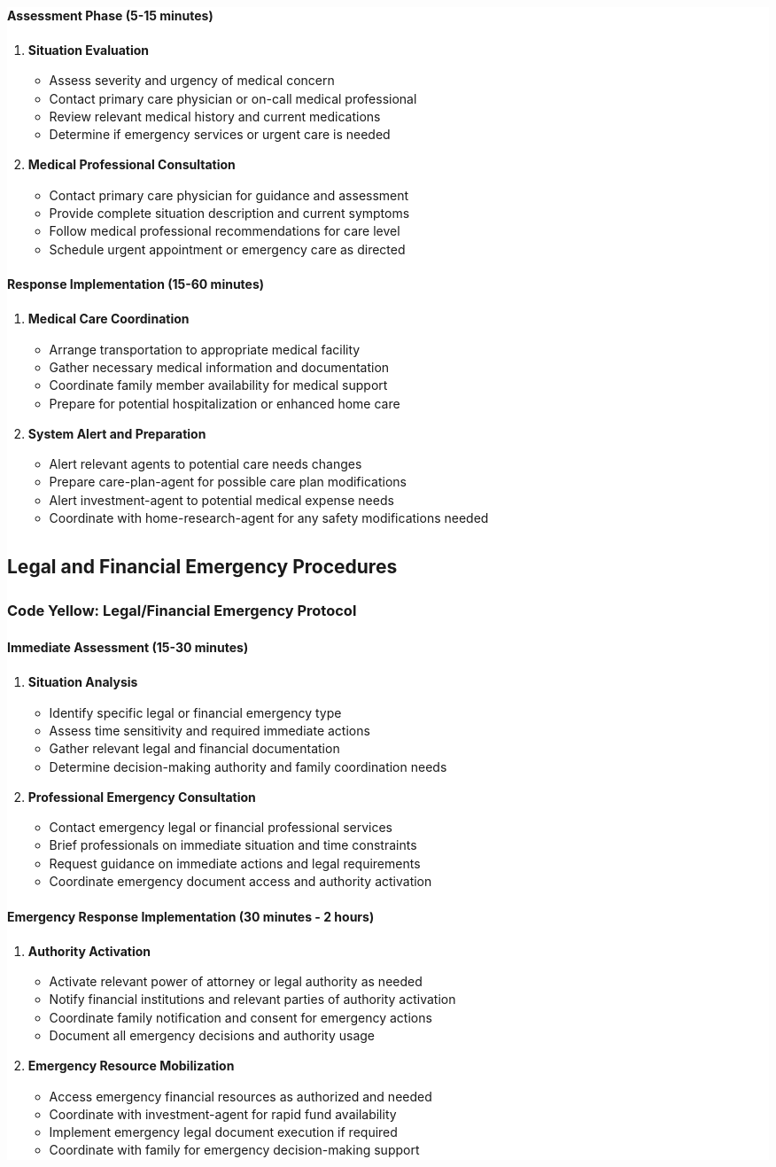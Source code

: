 #### Assessment Phase (5-15 minutes)
1. **Situation Evaluation**
   - Assess severity and urgency of medical concern
   - Contact primary care physician or on-call medical professional
   - Review relevant medical history and current medications
   - Determine if emergency services or urgent care is needed

2. **Medical Professional Consultation**
   - Contact primary care physician for guidance and assessment
   - Provide complete situation description and current symptoms
   - Follow medical professional recommendations for care level
   - Schedule urgent appointment or emergency care as directed

#### Response Implementation (15-60 minutes)
1. **Medical Care Coordination**
   - Arrange transportation to appropriate medical facility
   - Gather necessary medical information and documentation
   - Coordinate family member availability for medical support
   - Prepare for potential hospitalization or enhanced home care

2. **System Alert and Preparation**
   - Alert relevant agents to potential care needs changes
   - Prepare care-plan-agent for possible care plan modifications
   - Alert investment-agent to potential medical expense needs
   - Coordinate with home-research-agent for any safety modifications needed

## Legal and Financial Emergency Procedures

### Code Yellow: Legal/Financial Emergency Protocol

#### Immediate Assessment (15-30 minutes)
1. **Situation Analysis**
   - Identify specific legal or financial emergency type
   - Assess time sensitivity and required immediate actions
   - Gather relevant legal and financial documentation
   - Determine decision-making authority and family coordination needs

2. **Professional Emergency Consultation**
   - Contact emergency legal or financial professional services
   - Brief professionals on immediate situation and time constraints
   - Request guidance on immediate actions and legal requirements
   - Coordinate emergency document access and authority activation

#### Emergency Response Implementation (30 minutes - 2 hours)
1. **Authority Activation**
   - Activate relevant power of attorney or legal authority as needed
   - Notify financial institutions and relevant parties of authority activation
   - Coordinate family notification and consent for emergency actions
   - Document all emergency decisions and authority usage

2. **Emergency Resource Mobilization**
   - Access emergency financial resources as authorized and needed
   - Coordinate with investment-agent for rapid fund availability
   - Implement emergency legal document execution if required
   - Coordinate with family for emergency decision-making support
